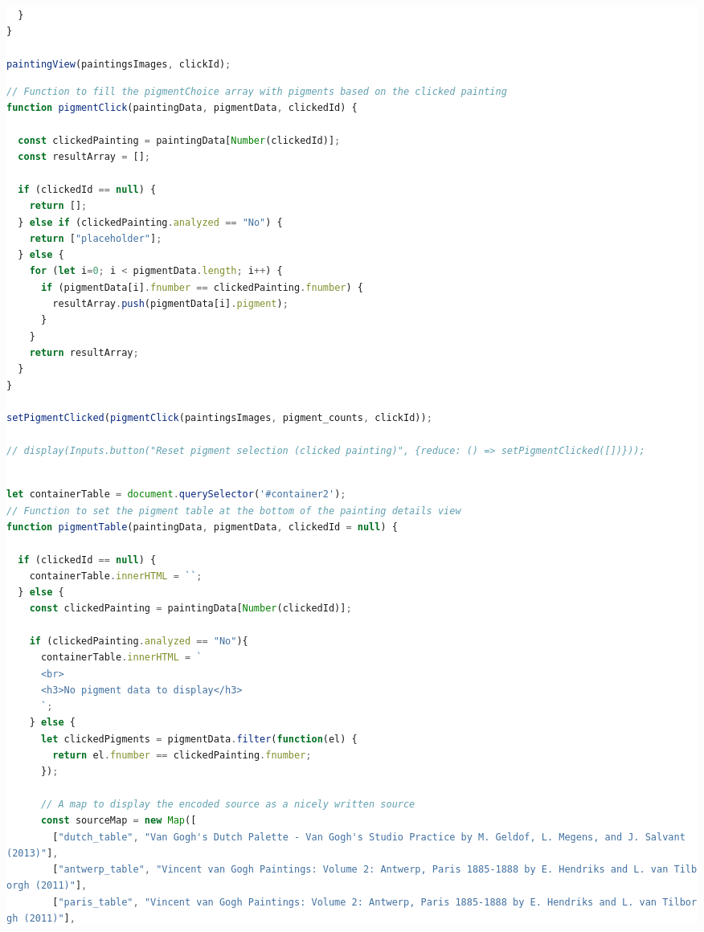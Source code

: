   ```js
    }
  }

  paintingView(paintingsImages, clickId);
  ```

  ```js
  // Function to fill the pigmentChoice array with pigments based on the clicked painting
  function pigmentClick(paintingData, pigmentData, clickedId) {
    
    const clickedPainting = paintingData[Number(clickedId)];
    const resultArray = [];

    if (clickedId == null) {
      return [];
    } else if (clickedPainting.analyzed == "No") {
      return ["placeholder"];
    } else {
      for (let i=0; i < pigmentData.length; i++) {
        if (pigmentData[i].fnumber == clickedPainting.fnumber) {
          resultArray.push(pigmentData[i].pigment);
        }
      }
      return resultArray;
    } 
  } 

  setPigmentClicked(pigmentClick(paintingsImages, pigment_counts, clickId));

  // display(Inputs.button("Reset pigment selection (clicked painting)", {reduce: () => setPigmentClicked([])}));
  ```
  <div class="container" id="container"></div>

  ```js

  let containerTable = document.querySelector('#container2');
  // Function to set the pigment table at the bottom of the painting details view
  function pigmentTable(paintingData, pigmentData, clickedId = null) {
    
    if (clickedId == null) {
      containerTable.innerHTML = ``;
    } else {
      const clickedPainting = paintingData[Number(clickedId)];
      
      if (clickedPainting.analyzed == "No"){
        containerTable.innerHTML = `
        <br>
        <h3>No pigment data to display</h3>
        `;
      } else {
        let clickedPigments = pigmentData.filter(function(el) {
          return el.fnumber == clickedPainting.fnumber;
        });

        // A map to display the encoded source as a nicely written source
        const sourceMap = new Map([
          ["dutch_table", "Van Gogh's Dutch Palette - Van Gogh's Studio Practice by M. Geldof, L. Megens, and J. Salvant (2013)"],
          ["antwerp_table", "Vincent van Gogh Paintings: Volume 2: Antwerp, Paris 1885-1888 by E. Hendriks and L. van Tilborgh (2011)"], 
          ["paris_table", "Vincent van Gogh Paintings: Volume 2: Antwerp, Paris 1885-1888 by E. Hendriks and L. van Tilborgh (2011)"],
  ```